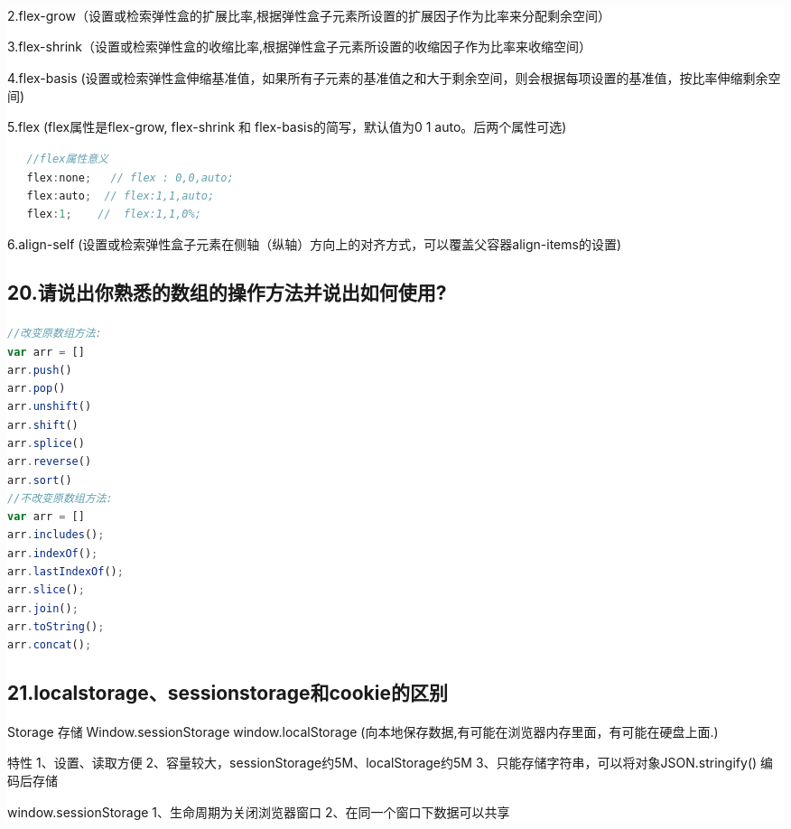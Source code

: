    2.flex-grow（设置或检索弹性盒的扩展比率,根据弹性盒子元素所设置的扩展因子作为比率来分配剩余空间）

   3.flex-shrink（设置或检索弹性盒的收缩比率,根据弹性盒子元素所设置的收缩因子作为比率来收缩空间）

   4.flex-basis (设置或检索弹性盒伸缩基准值，如果所有子元素的基准值之和大于剩余空间，则会根据每项设置的基准值，按比率伸缩剩余空间)

   5.flex   (flex属性是flex-grow, flex-shrink 和 flex-basis的简写，默认值为0 1 auto。后两个属性可选)

```js
   //flex属性意义
   flex:none;   // flex : 0,0,auto;
   flex:auto;  // flex:1,1,auto;
   flex:1;    //  flex:1,1,0%;
```

6.align-self  (设置或检索弹性盒子元素在侧轴（纵轴）方向上的对齐方式，可以覆盖父容器align-items的设置)

## 20.请说出你熟悉的数组的操作方法并说出如何使用?
```js
//改变原数组方法:
var arr = []
arr.push()
arr.pop()
arr.unshift()
arr.shift()
arr.splice()
arr.reverse()
arr.sort()
//不改变原数组方法:
var arr = []
arr.includes();
arr.indexOf();
arr.lastIndexOf();
arr.slice();
arr.join();
arr.toString();
arr.concat();
```

## 21.localstorage、sessionstorage和cookie的区别

Storage 存储
Window.sessionStorage
window.localStorage
(向本地保存数据,有可能在浏览器内存里面，有可能在硬盘上面.)

特性
1、设置、读取方便
2、容量较大，sessionStorage约5M、localStorage约5M
3、只能存储字符串，可以将对象JSON.stringify() 编码后存储

window.sessionStorage
1、生命周期为关闭浏览器窗口
2、在同一个窗口下数据可以共享
